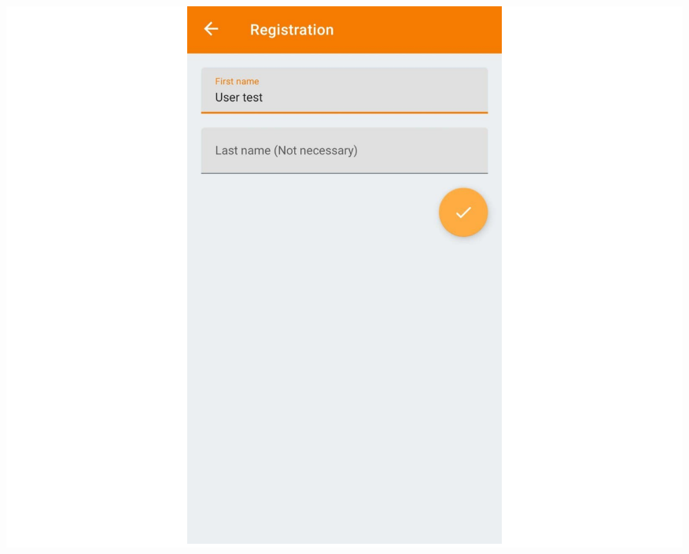 <p align="center">
  <img width="400" src="https://github.com/kabasonic/Messenger/blob/main/screenshots/3.jpg">